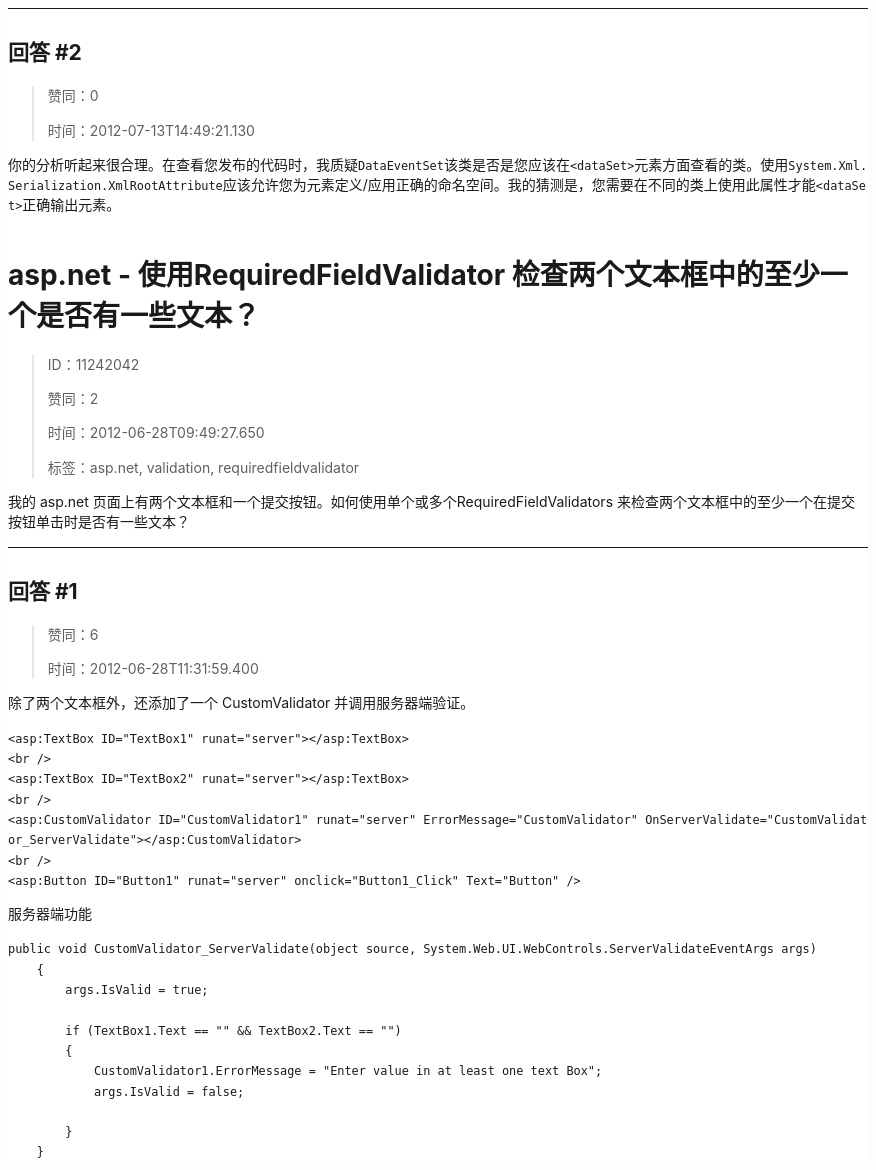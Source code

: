 
* * *

## 回答 #2

> 赞同：0
> 
> 时间：2012-07-13T14:49:21.130

你的分析听起来很合理。在查看您发布的代码时，我质疑`DataEventSet`该类是否是您应该在`<dataSet>`元素方面查看的类。使用`System.Xml.Serialization.XmlRootAttribute`应该允许您为元素定义/应用正确的命名空间。我的猜测是，您需要在不同的类上使用此属性才能`<dataSet>`正确输出元素。

# asp.net - 使用RequiredFieldValidator 检查两个文本框中的至少一个是否有一些文本？

> ID：11242042
> 
> 赞同：2
> 
> 时间：2012-06-28T09:49:27.650
> 
> 标签：asp.net, validation, requiredfieldvalidator

我的 asp.net 页面上有两个文本框和一个提交按钮。如何使用单个或多个RequiredFieldValidators 来检查两个文本框中的至少一个在提交按钮单击时是否有一些文本？

* * *

## 回答 #1

> 赞同：6
> 
> 时间：2012-06-28T11:31:59.400

除了两个文本框外，还添加了一个 CustomValidator 并调用服务器端验证。

```
<asp:TextBox ID="TextBox1" runat="server"></asp:TextBox>
<br />
<asp:TextBox ID="TextBox2" runat="server"></asp:TextBox>
<br />
<asp:CustomValidator ID="CustomValidator1" runat="server" ErrorMessage="CustomValidator" OnServerValidate="CustomValidator_ServerValidate"></asp:CustomValidator>
<br />
<asp:Button ID="Button1" runat="server" onclick="Button1_Click" Text="Button" /> 
```

服务器端功能

```
public void CustomValidator_ServerValidate(object source, System.Web.UI.WebControls.ServerValidateEventArgs args)
    {
        args.IsValid = true;

        if (TextBox1.Text == "" && TextBox2.Text == "")
        {
            CustomValidator1.ErrorMessage = "Enter value in at least one text Box";
            args.IsValid = false;

        }
    } 
```
